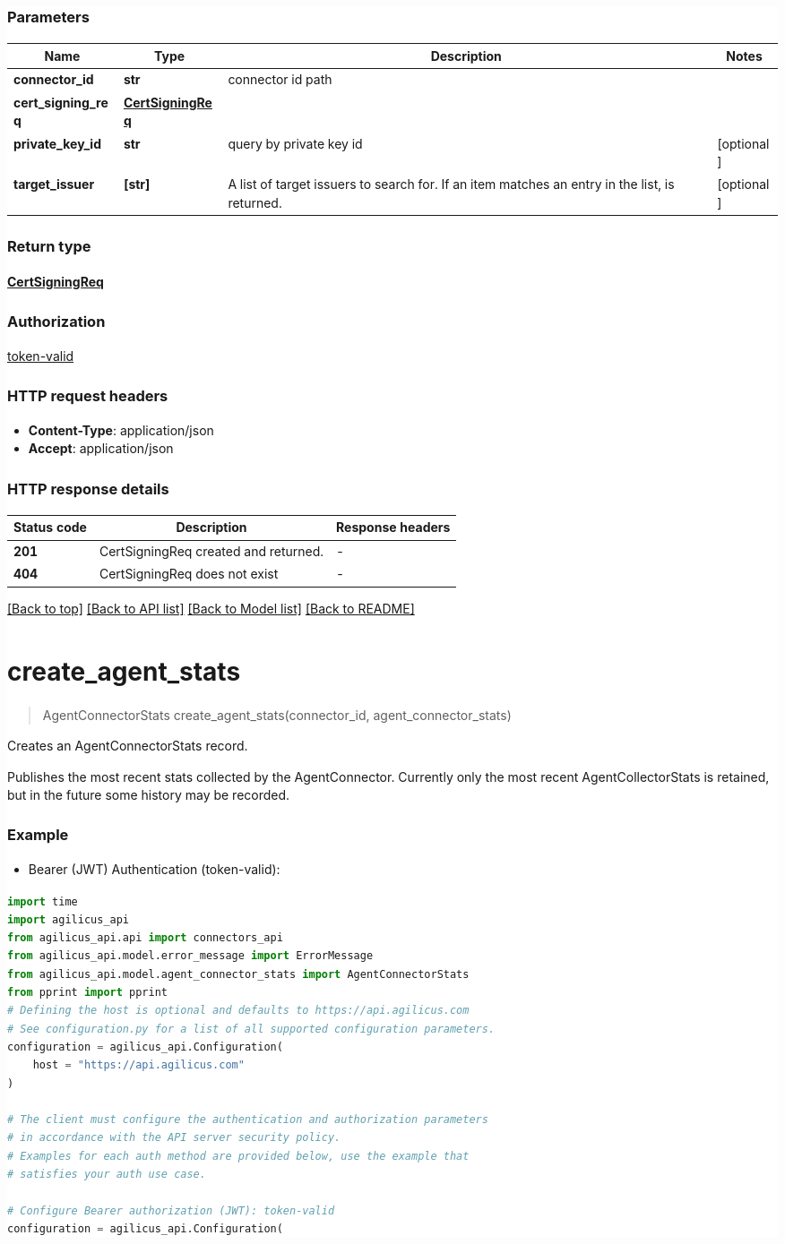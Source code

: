 

### Parameters

Name | Type | Description  | Notes
------------- | ------------- | ------------- | -------------
 **connector_id** | **str**| connector id path |
 **cert_signing_req** | [**CertSigningReq**](CertSigningReq.md)|  |
 **private_key_id** | **str**| query by private key id | [optional]
 **target_issuer** | **[str]**| A list of target issuers to search for. If an item matches an entry in the list, is returned.  | [optional]

### Return type

[**CertSigningReq**](CertSigningReq.md)

### Authorization

[token-valid](../README.md#token-valid)

### HTTP request headers

 - **Content-Type**: application/json
 - **Accept**: application/json


### HTTP response details
| Status code | Description | Response headers |
|-------------|-------------|------------------|
**201** | CertSigningReq created and returned. |  -  |
**404** | CertSigningReq does not exist |  -  |

[[Back to top]](#) [[Back to API list]](../README.md#documentation-for-api-endpoints) [[Back to Model list]](../README.md#documentation-for-models) [[Back to README]](../README.md)

# **create_agent_stats**
> AgentConnectorStats create_agent_stats(connector_id, agent_connector_stats)

Creates an AgentConnectorStats record.

Publishes the most recent stats collected by the AgentConnector. Currently only the most recent AgentCollectorStats is retained, but in the future some history may be recorded. 

### Example

* Bearer (JWT) Authentication (token-valid):
```python
import time
import agilicus_api
from agilicus_api.api import connectors_api
from agilicus_api.model.error_message import ErrorMessage
from agilicus_api.model.agent_connector_stats import AgentConnectorStats
from pprint import pprint
# Defining the host is optional and defaults to https://api.agilicus.com
# See configuration.py for a list of all supported configuration parameters.
configuration = agilicus_api.Configuration(
    host = "https://api.agilicus.com"
)

# The client must configure the authentication and authorization parameters
# in accordance with the API server security policy.
# Examples for each auth method are provided below, use the example that
# satisfies your auth use case.

# Configure Bearer authorization (JWT): token-valid
configuration = agilicus_api.Configuration(
```